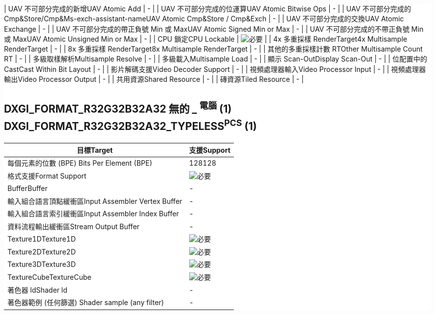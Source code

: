 | <span data-ttu-id="93a62-154">UAV 不可部分完成的新增</span><span class="sxs-lookup"><span data-stu-id="93a62-154">UAV Atomic Add</span></span> | \- |
| <span data-ttu-id="93a62-155">UAV 不可部分完成的位運算</span><span class="sxs-lookup"><span data-stu-id="93a62-155">UAV Atomic Bitwise Ops</span></span> | \- |
| <span data-ttu-id="93a62-156">UAV 不可部分完成的 Cmp&Store/Cmp&Ms-exch-assistant-name</span><span class="sxs-lookup"><span data-stu-id="93a62-156">UAV Atomic Cmp&Store / Cmp&Exch</span></span> | \- |
| <span data-ttu-id="93a62-157">UAV 不可部分完成的交換</span><span class="sxs-lookup"><span data-stu-id="93a62-157">UAV Atomic Exchange</span></span> | \- |
| <span data-ttu-id="93a62-158">UAV 不可部分完成的帶正負號 Min 或 Max</span><span class="sxs-lookup"><span data-stu-id="93a62-158">UAV Atomic Signed Min or Max</span></span> | \- |
| <span data-ttu-id="93a62-159">UAV 不可部分完成的不帶正負號 Min 或 Max</span><span class="sxs-lookup"><span data-stu-id="93a62-159">UAV Atomic Unsigned Min or Max</span></span> | \- |
| <span data-ttu-id="93a62-160">CPU 鎖定</span><span class="sxs-lookup"><span data-stu-id="93a62-160">CPU Lockable</span></span> | ![必要](images/letter-r.jpg) |
| <span data-ttu-id="93a62-162">4x 多重採樣 RenderTarget</span><span class="sxs-lookup"><span data-stu-id="93a62-162">4x Multisample RenderTarget</span></span> | \- |
| <span data-ttu-id="93a62-163">8x 多重採樣 RenderTarget</span><span class="sxs-lookup"><span data-stu-id="93a62-163">8x Multisample RenderTarget</span></span> | \- |
| <span data-ttu-id="93a62-164">其他的多重採樣計數 RT</span><span class="sxs-lookup"><span data-stu-id="93a62-164">Other Multisample Count RT</span></span> | \- |
| <span data-ttu-id="93a62-165">多級取樣解析</span><span class="sxs-lookup"><span data-stu-id="93a62-165">Multisample Resolve</span></span> | \- |
| <span data-ttu-id="93a62-166">多級載入</span><span class="sxs-lookup"><span data-stu-id="93a62-166">Multisample Load</span></span> | \- |
| <span data-ttu-id="93a62-167">顯示 Scan-Out</span><span class="sxs-lookup"><span data-stu-id="93a62-167">Display Scan-Out</span></span> | \- |
| <span data-ttu-id="93a62-168">位配置中的 Cast</span><span class="sxs-lookup"><span data-stu-id="93a62-168">Cast Within Bit Layout</span></span> | \- |
| <span data-ttu-id="93a62-169">影片解碼支援</span><span class="sxs-lookup"><span data-stu-id="93a62-169">Video Decoder Support</span></span> | \- |
| <span data-ttu-id="93a62-170">視頻處理器輸入</span><span class="sxs-lookup"><span data-stu-id="93a62-170">Video Processor Input</span></span> | \- |
| <span data-ttu-id="93a62-171">視頻處理器輸出</span><span class="sxs-lookup"><span data-stu-id="93a62-171">Video Processor Output</span></span> | \- |
| <span data-ttu-id="93a62-172">共用資源</span><span class="sxs-lookup"><span data-stu-id="93a62-172">Shared Resource</span></span> | \- |
| <span data-ttu-id="93a62-173">磚資源</span><span class="sxs-lookup"><span data-stu-id="93a62-173">Tiled Resource</span></span> | \- |

## <a name="dxgi_format_r32g32b32a32_typelesssuppcssup-1"></a><span data-ttu-id="93a62-174">DXGI_FORMAT_R32G32B32A32 無的 \_ <sup>電腦</sup> (1) </span><span class="sxs-lookup"><span data-stu-id="93a62-174">DXGI_FORMAT_R32G32B32A32\_TYPELESS<sup>PCS</sup> (1)</span></span>
| <span data-ttu-id="93a62-175">目標</span><span class="sxs-lookup"><span data-stu-id="93a62-175">Target</span></span> | <span data-ttu-id="93a62-176">支援</span><span class="sxs-lookup"><span data-stu-id="93a62-176">Support</span></span> |
| - | - |
| <span data-ttu-id="93a62-177">每個元素的位數 (BPE) </span><span class="sxs-lookup"><span data-stu-id="93a62-177">Bits Per Element (BPE)</span></span> | <span data-ttu-id="93a62-178">128</span><span class="sxs-lookup"><span data-stu-id="93a62-178">128</span></span> |
| <span data-ttu-id="93a62-179">格式支援</span><span class="sxs-lookup"><span data-stu-id="93a62-179">Format Support</span></span> | ![必要](images/letter-r.jpg) |
| <span data-ttu-id="93a62-181">Buffer</span><span class="sxs-lookup"><span data-stu-id="93a62-181">Buffer</span></span> | \- |
| <span data-ttu-id="93a62-182">輸入組合語言頂點緩衝區</span><span class="sxs-lookup"><span data-stu-id="93a62-182">Input Assembler Vertex Buffer</span></span> | \- |
| <span data-ttu-id="93a62-183">輸入組合語言索引緩衝區</span><span class="sxs-lookup"><span data-stu-id="93a62-183">Input Assembler Index Buffer</span></span> | \- |
| <span data-ttu-id="93a62-184">資料流程輸出緩衝區</span><span class="sxs-lookup"><span data-stu-id="93a62-184">Stream Output Buffer</span></span> | \- |
| <span data-ttu-id="93a62-185">Texture1D</span><span class="sxs-lookup"><span data-stu-id="93a62-185">Texture1D</span></span> | ![必要](images/letter-r.jpg) |
| <span data-ttu-id="93a62-187">Texture2D</span><span class="sxs-lookup"><span data-stu-id="93a62-187">Texture2D</span></span> | ![必要](images/letter-r.jpg) |
| <span data-ttu-id="93a62-189">Texture3D</span><span class="sxs-lookup"><span data-stu-id="93a62-189">Texture3D</span></span> | ![必要](images/letter-r.jpg) |
| <span data-ttu-id="93a62-191">TextureCube</span><span class="sxs-lookup"><span data-stu-id="93a62-191">TextureCube</span></span> | ![必要](images/letter-r.jpg) |
| <span data-ttu-id="93a62-193">著色器 ld</span><span class="sxs-lookup"><span data-stu-id="93a62-193">Shader ld</span></span> | \- |
| <span data-ttu-id="93a62-194">著色器範例 (任何篩選) </span><span class="sxs-lookup"><span data-stu-id="93a62-194">Shader sample (any filter)</span></span> | \- |